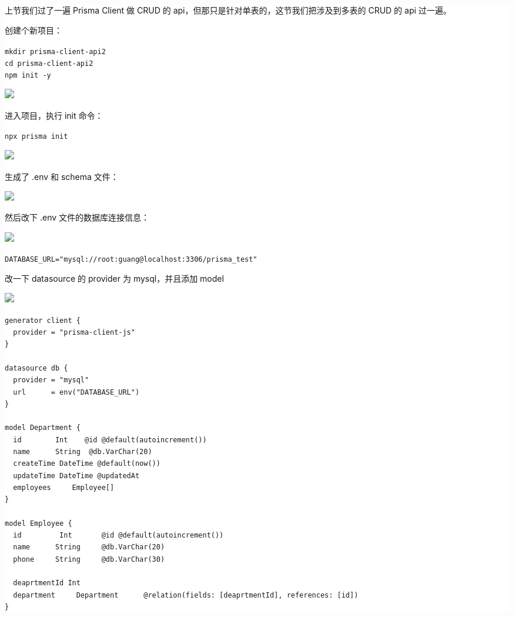 
﻿上节我们过了一遍 Prisma Client 做 CRUD 的 api，但那只是针对单表的，这节我们把涉及到多表的 CRUD 的 api 过一遍。

创建个新项目：

```
mkdir prisma-client-api2
cd prisma-client-api2
npm init -y
```
![](//liushuaiyang.oss-cn-shanghai.aliyuncs.com/nest-docs/image/第118章-1.png)

进入项目，执行 init 命令：

```
npx prisma init
```

![](//liushuaiyang.oss-cn-shanghai.aliyuncs.com/nest-docs/image/第118章-2.png)

生成了 .env 和 schema 文件：

![](//liushuaiyang.oss-cn-shanghai.aliyuncs.com/nest-docs/image/第118章-3.png)

然后改下 .env 文件的数据库连接信息：

![](//liushuaiyang.oss-cn-shanghai.aliyuncs.com/nest-docs/image/第118章-4.png)

```
DATABASE_URL="mysql://root:guang@localhost:3306/prisma_test"
```
改一下 datasource 的 provider 为 mysql，并且添加 model

![](//liushuaiyang.oss-cn-shanghai.aliyuncs.com/nest-docs/image/第118章-5.png)

```prisma
generator client {
  provider = "prisma-client-js"
}

datasource db {
  provider = "mysql"
  url      = env("DATABASE_URL")
}

model Department {
  id        Int    @id @default(autoincrement())
  name      String  @db.VarChar(20)
  createTime DateTime @default(now())
  updateTime DateTime @updatedAt
  employees     Employee[]
}

model Employee {
  id         Int       @id @default(autoincrement())
  name      String     @db.VarChar(20)
  phone     String     @db.VarChar(30)  

  deaprtmentId Int
  department     Department      @relation(fields: [deaprtmentId], references: [id])
}
```
